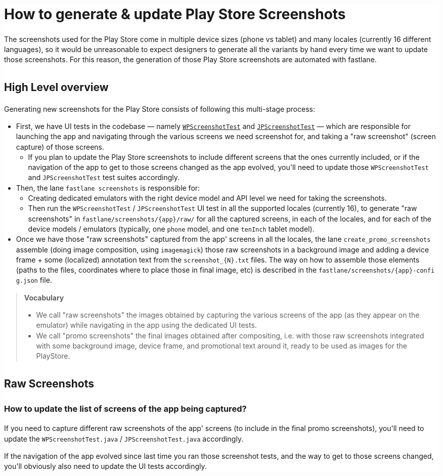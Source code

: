 # How to generate & update Play Store Screenshots

The screenshots used for the Play Store come in multiple device sizes (phone vs tablet) and many locales (currently 16 different languages), so it would be unreasonable to expect designers to generate all the variants by hand every time we want to update those screenshots. For this reason, the generation of those Play Store screenshots are automated with fastlane.

## High Level overview

Generating new screenshots for the Play Store consists of following this multi-stage process:

 - First, we have UI tests in the codebase — namely [`WPScreenshotTest`](https://github.com/wordpress-mobile/WordPress-Android/blob/trunk/WordPress/src/androidTest/java/org/wordpress/android/ui/screenshots/WPScreenshotTest.java) and [`JPScreenshotTest`](https://github.com/wordpress-mobile/WordPress-Android/blob/trunk/WordPress/src/androidTest/java/org/wordpress/android/ui/screenshots/JPScreenshotTest.java) — which are responsible for launching the app and navigating through the various screens we need screenshot for, and taking a "raw screenshot" (screen capture) of those screens.
    - If you plan to update the Play Store screenshots to include different screens that the ones currently included, or if the navigation of the app to get to those screens changed as the app evolved, you'll need to update those `WPScreenshotTest` and `JPScreenshotTest` test suites accordingly.
 - Then, the lane `fastlane screenshots` is responsible for:
    - Creating dedicated emulators with the right device model and API level we need for taking the screenshots.
    - Then run the `WPScreenshotTest` / `JPScreenshotTest` UI test in all the supported locales (currently 16), to generate "raw screenshots" in `fastlane/screenshots/{app}/raw/` for all the captured screens, in each of the locales, and for each of the device models / emulators (typically, one `phone` model, and one `tenInch` tablet model).
 - Once we have those "raw screenshots" captured from the app' screens in all the locales, the lane `create_promo_screenshots` assemble (doing image composition, using `imagemagick`) those raw screenshots in a background image and adding a device frame + some (localized) annotation text from the `screenshot_{N}.txt` files. The way on how to assemble those elements (paths to the files, coordinates where to place those in final image, etc) is described in the `fastlane/screenshots/{app}-config.json` file.

> **Vocabulary**
> - We call "raw screenshots" the images obtained by capturing the various screens of the app (as they appear on the emulator) while navigating in the app using the dedicated UI tests.
> - We call "promo screenshots" the final images obtained after compositing, i.e. with those raw screenshots integrated with some background image, device frame, and promotional text around it, ready to be used as images for the PlayStore.

## Raw Screenshots

### How to update the list of screens of the app being captured?

If you need to capture different raw screenshots of the app' screens (to include in the final promo screenshots), you'll need to update the `WPScreenshotTest.java` / `JPScreenshotTest.java` accordingly.

If the navigation of the app evolved since last time you ran those screenshot tests, and the way to get to those screens changed, you'll obviously also need to update the UI tests accordingly.
